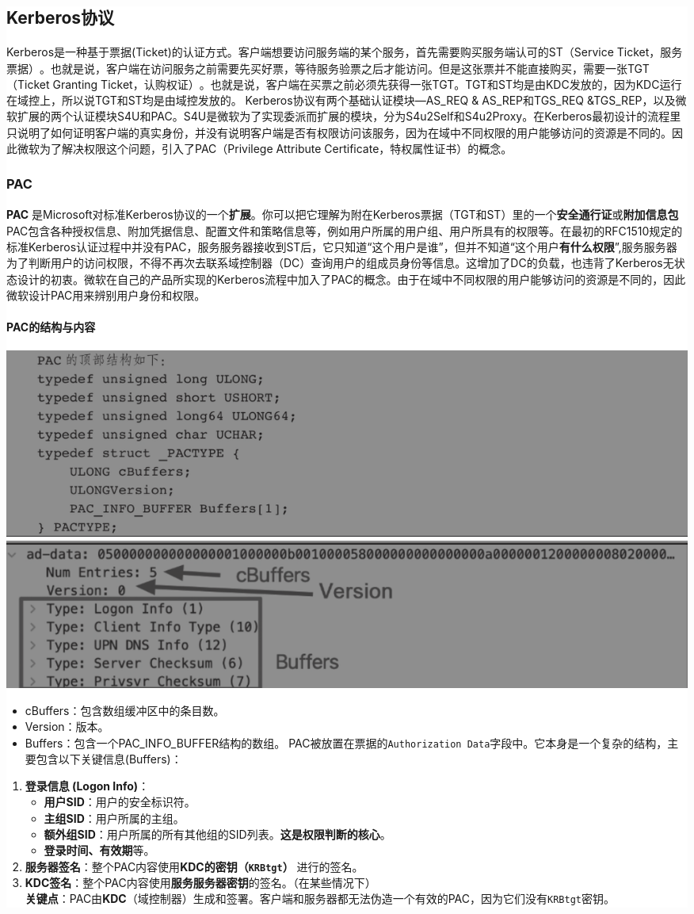## Kerberos协议
Kerberos是一种基于票据(Ticket)的认证方式。客户端想要访问服务端的某个服务，首先需要购买服务端认可的ST（Service Ticket，服务票据）​。也就是说，客户端在访问服务之前需要先买好票，等待服务验票之后才能访问。但是这张票并不能直接购买，需要一张TGT（Ticket Granting Ticket，认购权证）​。也就是说，客户端在买票之前必须先获得一张TGT。TGT和ST均是由KDC发放的，因为KDC运行在域控上，所以说TGT和ST均是由域控发放的。
Kerberos协议有两个基础认证模块—AS_REQ & AS_REP和TGS_REQ &TGS_REP，以及微软扩展的两个认证模块S4U和PAC。S4U是微软为了实现委派而扩展的模块，分为S4u2Self和S4u2Proxy。在Kerberos最初设计的流程里只说明了如何证明客户端的真实身份，并没有说明客户端是否有权限访问该服务，因为在域中不同权限的用户能够访问的资源是不同的。因此微软为了解决权限这个问题，引入了PAC（Privilege Attribute Certificate，特权属性证书）的概念。
### PAC
**PAC** 是Microsoft对标准Kerberos协议的一个**扩展**。你可以把它理解为附在Kerberos票据（TGT和ST）里的一个**安全通行证**或**附加信息包**
PAC包含各种授权信息、附加凭据信息、配置文件和策略信息等，例如用户所属的用户组、用户所具有的权限等。在最初的RFC1510规定的标准Kerberos认证过程中并没有PAC，服务服务器接收到ST后，它只知道“这个用户是谁”，但并不知道“这个用户**有什么权限**”,服务服务器为了判断用户的访问权限，不得不再次去联系域控制器（DC）查询用户的组成员身份等信息。这增加了DC的负载，也违背了Kerberos无状态设计的初衷。微软在自己的产品所实现的Kerberos流程中加入了PAC的概念。由于在域中不同权限的用户能够访问的资源是不同的，因此微软设计PAC用来辨别用户身份和权限。
#### PAC的结构与内容
![](attachments/Pasted%20image%2020250821100119.png)
![](attachments/Pasted%20image%2020250821100326.png)
- cBuffers：包含数组缓冲区中的条目数。
- Version：版本。
- Buffers：包含一个PAC_INFO_BUFFER结构的数组。
PAC被放置在票据的`Authorization Data`字段中。它本身是一个复杂的结构，主要包含以下关键信息(Buffers)：
1. **登录信息 (Logon Info)**：    
    - **用户SID**：用户的安全标识符。        
    - **主组SID**：用户所属的主组。        
    - **额外组SID**：用户所属的所有其他组的SID列表。**这是权限判断的核心**。       
    - **登录时间、有效期**等。        
2. **服务器签名**：整个PAC内容使用**KDC的密钥（`KRBtgt`）** 进行的签名。    
3. **KDC签名**：整个PAC内容使用**服务服务器密钥**的签名。（在某些情况下）   
**关键点**：PAC由**KDC**（域控制器）生成和签署。客户端和服务器都无法伪造一个有效的PAC，因为它们没有`KRBtgt`密钥。